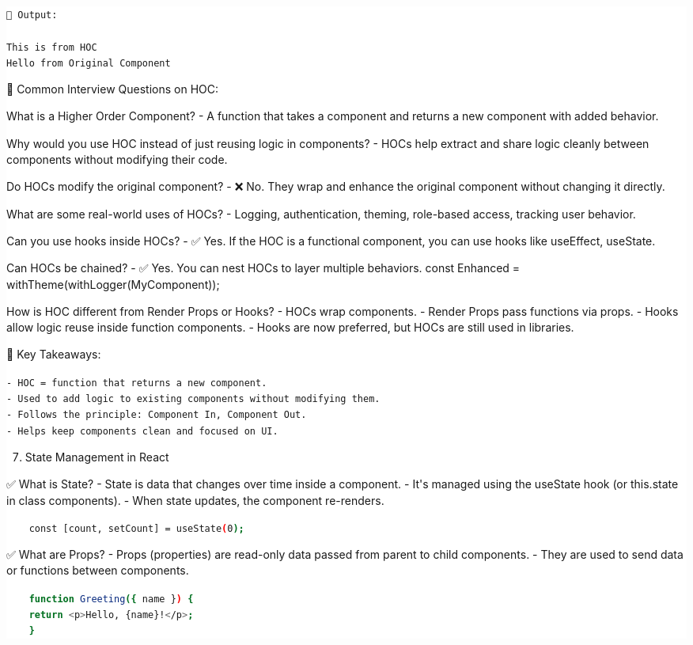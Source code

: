 	🧾 Output:

	This is from HOC
	Hello from Original Component
	
	
🤔 Common Interview Questions on HOC:

What is a Higher Order Component?
	- A function that takes a component and returns a new component with added behavior.

Why would you use HOC instead of just reusing logic in components?
	- HOCs help extract and share logic cleanly between components without modifying their code.

Do HOCs modify the original component?
	- ❌ No. They wrap and enhance the original component without changing it directly.

What are some real-world uses of HOCs?
	- Logging, authentication, theming, role-based access, tracking user behavior.

Can you use hooks inside HOCs?
	- ✅ Yes. If the HOC is a functional component, you can use hooks like useEffect, useState.

Can HOCs be chained?
	- ✅ Yes. You can nest HOCs to layer multiple behaviors.
	const Enhanced = withTheme(withLogger(MyComponent));

How is HOC different from Render Props or Hooks?
	- HOCs wrap components.
	- Render Props pass functions via props.
	- Hooks allow logic reuse inside function components.
	- Hooks are now preferred, but HOCs are still used in libraries.

🧠 Key Takeaways:

	- HOC = function that returns a new component.
	- Used to add logic to existing components without modifying them.
	- Follows the principle: Component In, Component Out.
	- Helps keep components clean and focused on UI.


7. State Management in React

✅ What is State?
	- State is data that changes over time inside a component.
	- It's managed using the useState hook (or this.state in class components).
	- When state updates, the component re-renders.
```bash
	const [count, setCount] = useState(0);
```
	
✅ What are Props?
	- Props (properties) are read-only data passed from parent to child components.
	- They are used to send data or functions between components.

```bash
	function Greeting({ name }) {
	return <p>Hello, {name}!</p>;
	}
```
	